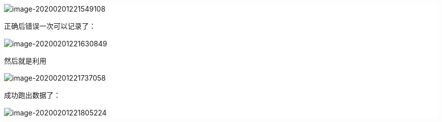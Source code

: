 ![image-20200201221549108](https://frankie625641200.github.io/img/zzcmssqlinject/image-20200201221549108.png)

正确后错误一次可以记录了：

![image-20200201221630849](https://frankie625641200.github.io/img/zzcmssqlinject/image-20200201221630849.png)

然后就是利用

![image-20200201221737058](https://frankie625641200.github.io/img/zzcmssqlinject/image-20200201221737058.png)

成功跑出数据了：

![image-20200201221805224](https://frankie625641200.github.io/img/zzcmssqlinject/image-20200201221805224.png)